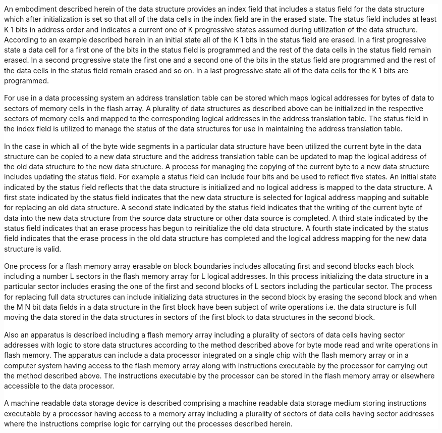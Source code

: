 An embodiment described herein of the data structure provides an index field that includes a status field for the data structure which after initialization is set so that all of the data cells in the index field are in the erased state. The status field includes at least K 1 bits in address order and indicates a current one of K progressive states assumed during utilization of the data structure. According to an example described herein in an initial state all of the K 1 bits in the status field are erased. In a first progressive state a data cell for a first one of the bits in the status field is programmed and the rest of the data cells in the status field remain erased. In a second progressive state the first one and a second one of the bits in the status field are programmed and the rest of the data cells in the status field remain erased and so on. In a last progressive state all of the data cells for the K 1 bits are programmed.

For use in a data processing system an address translation table can be stored which maps logical addresses for bytes of data to sectors of memory cells in the flash array. A plurality of data structures as described above can be initialized in the respective sectors of memory cells and mapped to the corresponding logical addresses in the address translation table. The status field in the index field is utilized to manage the status of the data structures for use in maintaining the address translation table.

In the case in which all of the byte wide segments in a particular data structure have been utilized the current byte in the data structure can be copied to a new data structure and the address translation table can be updated to map the logical address of the old data structure to the new data structure. A process for managing the copying of the current byte to a new data structure includes updating the status field. For example a status field can include four bits and be used to reflect five states. An initial state indicated by the status field reflects that the data structure is initialized and no logical address is mapped to the data structure. A first state indicated by the status field indicates that the new data structure is selected for logical address mapping and suitable for replacing an old data structure. A second state indicated by the status field indicates that the writing of the current byte of data into the new data structure from the source data structure or other data source is completed. A third state indicated by the status field indicates that an erase process has begun to reinitialize the old data structure. A fourth state indicated by the status field indicates that the erase process in the old data structure has completed and the logical address mapping for the new data structure is valid.

One process for a flash memory array erasable on block boundaries includes allocating first and second blocks each block including a number L sectors in the flash memory array for L logical addresses. In this process initializing the data structure in a particular sector includes erasing the one of the first and second blocks of L sectors including the particular sector. The process for replacing full data structures can include initializing data structures in the second block by erasing the second block and when the M N bit data fields in a data structure in the first block have been subject of write operations i.e. the data structure is full moving the data stored in the data structures in sectors of the first block to data structures in the second block.

Also an apparatus is described including a flash memory array including a plurality of sectors of data cells having sector addresses with logic to store data structures according to the method described above for byte mode read and write operations in flash memory. The apparatus can include a data processor integrated on a single chip with the flash memory array or in a computer system having access to the flash memory array along with instructions executable by the processor for carrying out the method described above. The instructions executable by the processor can be stored in the flash memory array or elsewhere accessible to the data processor.

A machine readable data storage device is described comprising a machine readable data storage medium storing instructions executable by a processor having access to a memory array including a plurality of sectors of data cells having sector addresses where the instructions comprise logic for carrying out the processes described herein.
